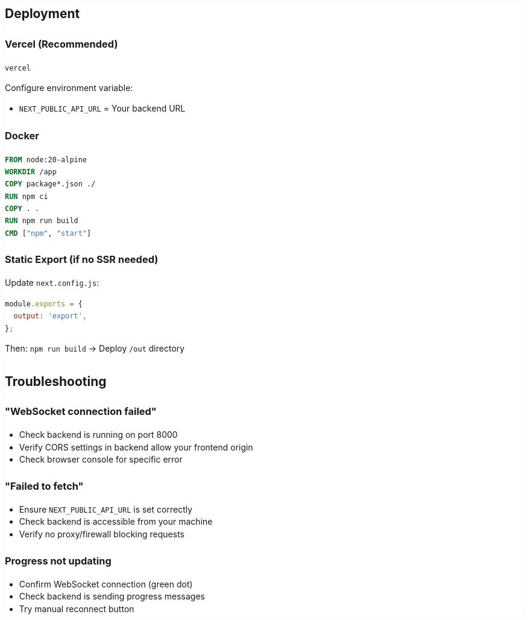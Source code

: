 ## Deployment

### Vercel (Recommended)

```bash
vercel
```

Configure environment variable:
- `NEXT_PUBLIC_API_URL` = Your backend URL

### Docker

```dockerfile
FROM node:20-alpine
WORKDIR /app
COPY package*.json ./
RUN npm ci
COPY . .
RUN npm run build
CMD ["npm", "start"]
```

### Static Export (if no SSR needed)

Update `next.config.js`:
```javascript
module.exports = {
  output: 'export',
};
```

Then: `npm run build` → Deploy `/out` directory

## Troubleshooting

### "WebSocket connection failed"

- Check backend is running on port 8000
- Verify CORS settings in backend allow your frontend origin
- Check browser console for specific error

### "Failed to fetch"

- Ensure `NEXT_PUBLIC_API_URL` is set correctly
- Check backend is accessible from your machine
- Verify no proxy/firewall blocking requests

### Progress not updating

- Confirm WebSocket connection (green dot)
- Check backend is sending progress messages
- Try manual reconnect button
